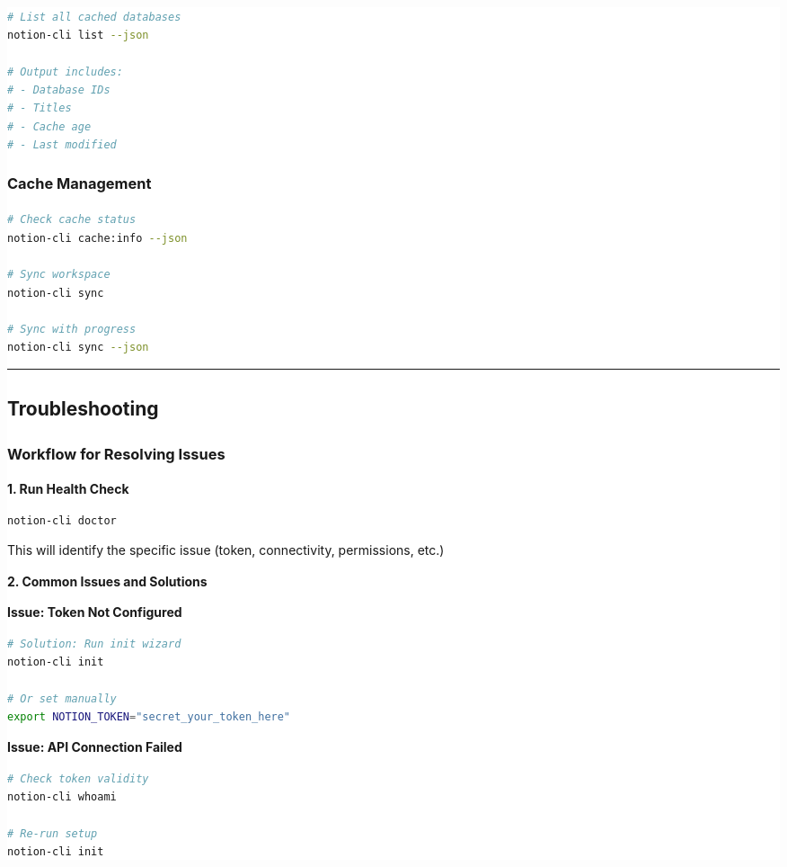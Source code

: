 ```bash
# List all cached databases
notion-cli list --json

# Output includes:
# - Database IDs
# - Titles
# - Cache age
# - Last modified
```

### Cache Management

```bash
# Check cache status
notion-cli cache:info --json

# Sync workspace
notion-cli sync

# Sync with progress
notion-cli sync --json
```

---

## Troubleshooting

### Workflow for Resolving Issues

**1. Run Health Check**
```bash
notion-cli doctor
```

This will identify the specific issue (token, connectivity, permissions, etc.)

**2. Common Issues and Solutions**

**Issue: Token Not Configured**
```bash
# Solution: Run init wizard
notion-cli init

# Or set manually
export NOTION_TOKEN="secret_your_token_here"
```

**Issue: API Connection Failed**
```bash
# Check token validity
notion-cli whoami

# Re-run setup
notion-cli init
```
